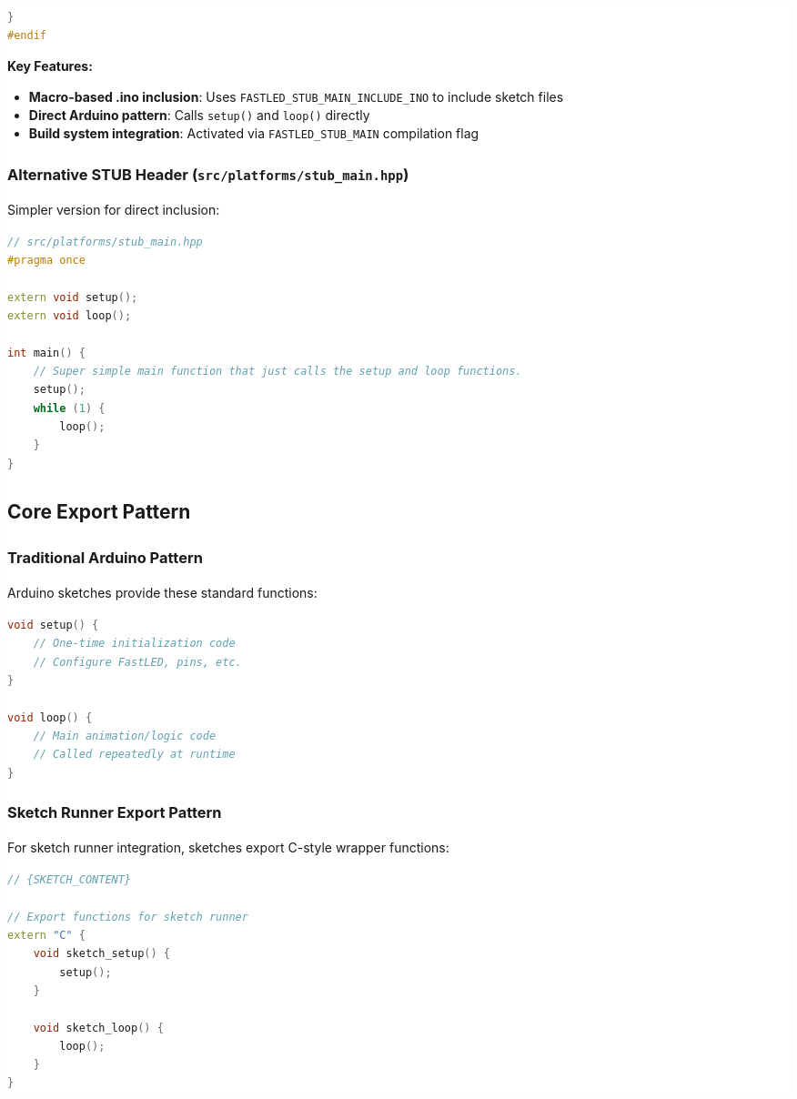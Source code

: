 ```cpp
}
#endif
```

**Key Features:**
- **Macro-based .ino inclusion**: Uses `FASTLED_STUB_MAIN_INCLUDE_INO` to include sketch files
- **Direct Arduino pattern**: Calls `setup()` and `loop()` directly
- **Build system integration**: Activated via `FASTLED_STUB_MAIN` compilation flag

### Alternative STUB Header (`src/platforms/stub_main.hpp`)

Simpler version for direct inclusion:

```cpp
// src/platforms/stub_main.hpp
#pragma once

extern void setup();
extern void loop();

int main() {
    // Super simple main function that just calls the setup and loop functions.
    setup();
    while (1) {
        loop();
    }
}
```

## Core Export Pattern

### Traditional Arduino Pattern

Arduino sketches provide these standard functions:

```cpp
void setup() {
    // One-time initialization code
    // Configure FastLED, pins, etc.
}

void loop() {
    // Main animation/logic code
    // Called repeatedly at runtime
}
```

### Sketch Runner Export Pattern

For sketch runner integration, sketches export C-style wrapper functions:

```cpp
// {SKETCH_CONTENT}

// Export functions for sketch runner
extern "C" {
    void sketch_setup() {
        setup();
    }
    
    void sketch_loop() {
        loop();
    }
}
```
